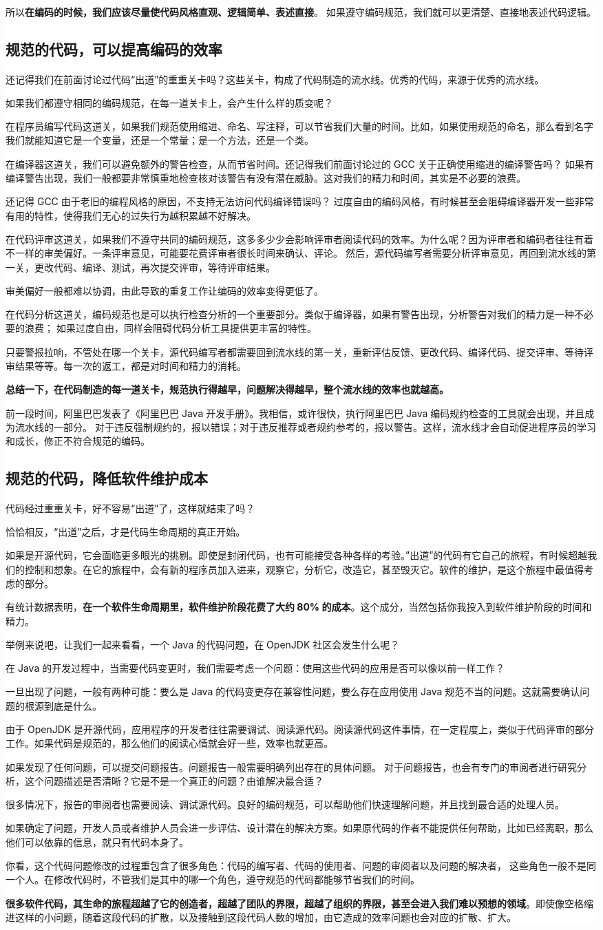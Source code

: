 <p>所以<strong>在编码的时候，我们应该尽量使代码风格直观、逻辑简单、表述直接</strong>。 如果遵守编码规范，我们就可以更清楚、直接地表述代码逻辑。</p>

<h2 id="规范的代码-可以提高编码的效率">规范的代码，可以提高编码的效率</h2>

<p>还记得我们在前面讨论过代码“出道”的重重关卡吗？这些关卡，构成了代码制造的流水线。优秀的代码，来源于优秀的流水线。</p>

<p>如果我们都遵守相同的编码规范，在每一道关卡上，会产生什么样的质变呢？</p>

<p>在程序员编写代码这道关，如果我们规范使用缩进、命名、写注释，可以节省我们大量的时间。比如，如果使用规范的命名，那么看到名字我们就能知道它是一个变量，还是一个常量；是一个方法，还是一个类。</p>

<p>在编译器这道关，我们可以避免额外的警告检查，从而节省时间。还记得我们前面讨论过的 GCC 关于正确使用缩进的编译警告吗？ 如果有编译警告出现，我们一般都要非常慎重地检查核对该警告有没有潜在威胁。这对我们的精力和时间，其实是不必要的浪费。</p>

<p>还记得 GCC 由于老旧的编程风格的原因，不支持无法访问代码编译错误吗？ 过度自由的编码风格，有时候甚至会阻碍编译器开发一些非常有用的特性，使得我们无心的过失行为越积累越不好解决。</p>

<p>在代码评审这道关，如果我们不遵守共同的编码规范，这多多少少会影响评审者阅读代码的效率。为什么呢？因为评审者和编码者往往有着不一样的审美偏好。一条评审意见，可能要花费评审者很长时间来确认、评论。 然后，源代码编写者需要分析评审意见，再回到流水线的第一关，更改代码、编译、测试，再次提交评审，等待评审结果。</p>

<p>审美偏好一般都难以协调，由此导致的重复工作让编码的效率变得更低了。</p>

<p>在代码分析这道关，编码规范也是可以执行检查分析的一个重要部分。类似于编译器，如果有警告出现，分析警告对我们的精力是一种不必要的浪费； 如果过度自由，同样会阻碍代码分析工具提供更丰富的特性。</p>

<p>只要警报拉响，不管处在哪一个关卡，源代码编写者都需要回到流水线的第一关，重新评估反馈、更改代码、编译代码、提交评审、等待评审结果等等。每一次的返工，都是对时间和精力的消耗。</p>

<p><strong>总结一下，在代码制造的每一道关卡，规范执行得越早，问题解决得越早，整个流水线的效率也就越高。</strong></p>

<p>前一段时间，阿里巴巴发表了《阿里巴巴 Java 开发手册》。我相信，或许很快，执行阿里巴巴 Java 编码规约检查的工具就会出现，并且成为流水线的一部分。 对于违反强制规约的，报以错误；对于违反推荐或者规约参考的，报以警告。这样，流水线才会自动促进程序员的学习和成长，修正不符合规范的编码。</p>

<h2 id="规范的代码-降低软件维护成本">规范的代码，降低软件维护成本</h2>

<p>代码经过重重关卡，好不容易“出道”了，这样就结束了吗？</p>

<p>恰恰相反，“出道”之后，才是代码生命周期的真正开始。</p>

<p>如果是开源代码，它会面临更多眼光的挑剔。即使是封闭代码，也有可能接受各种各样的考验。&rdquo;出道”的代码有它自己的旅程，有时候超越我们的控制和想象。在它的旅程中，会有新的程序员加入进来，观察它，分析它，改造它，甚至毁灭它。软件的维护，是这个旅程中最值得考虑的部分。</p>

<p>有统计数据表明，<strong>在一个软件生命周期里，软件维护阶段花费了大约 80% 的成本</strong>。这个成分，当然包括你我投入到软件维护阶段的时间和精力。</p>

<p>举例来说吧，让我们一起来看看，一个 Java 的代码问题，在 OpenJDK 社区会发生什么呢？</p>

<p>在 Java 的开发过程中，当需要代码变更时，我们需要考虑一个问题：使用这些代码的应用是否可以像以前一样工作？</p>

<p>一旦出现了问题，一般有两种可能：要么是 Java 的代码变更存在兼容性问题，要么存在应用使用 Java 规范不当的问题。这就需要确认问题的根源到底是什么。</p>

<p>由于 OpenJDK 是开源代码，应用程序的开发者往往需要调试、阅读源代码。阅读源代码这件事情，在一定程度上，类似于代码评审的部分工作。如果代码是规范的，那么他们的阅读心情就会好一些，效率也就更高。</p>

<p>如果发现了任何问题，可以提交问题报告。问题报告一般需要明确列出存在的具体问题。 对于问题报告，也会有专门的审阅者进行研究分析，这个问题描述是否清晰？它是不是一个真正的问题？由谁解决最合适？</p>

<p>很多情况下，报告的审阅者也需要阅读、调试源代码。良好的编码规范，可以帮助他们快速理解问题，并且找到最合适的处理人员。</p>

<p>如果确定了问题，开发人员或者维护人员会进一步评估、设计潜在的解决方案。如果原代码的作者不能提供任何帮助，比如已经离职，那么他们可以依靠的信息，就只有代码本身了。</p>

<p>你看，这个代码问题修改的过程重包含了很多角色：代码的编写者、代码的使用者、问题的审阅者以及问题的解决者， 这些角色一般不是同一个人。在修改代码时，不管我们是其中的哪一个角色，遵守规范的代码都能够节省我们的时间。</p>

<p><strong>很多软件代码，其生命的旅程超越了它的创造者，超越了团队的界限，超越了组织的界限，甚至会进入我们难以预想的领域</strong>。即使像空格缩进这样的小问题，随着这段代码的扩散，以及接触到这段代码人数的增加，由它造成的效率问题也会对应的扩散、扩大。</p>

